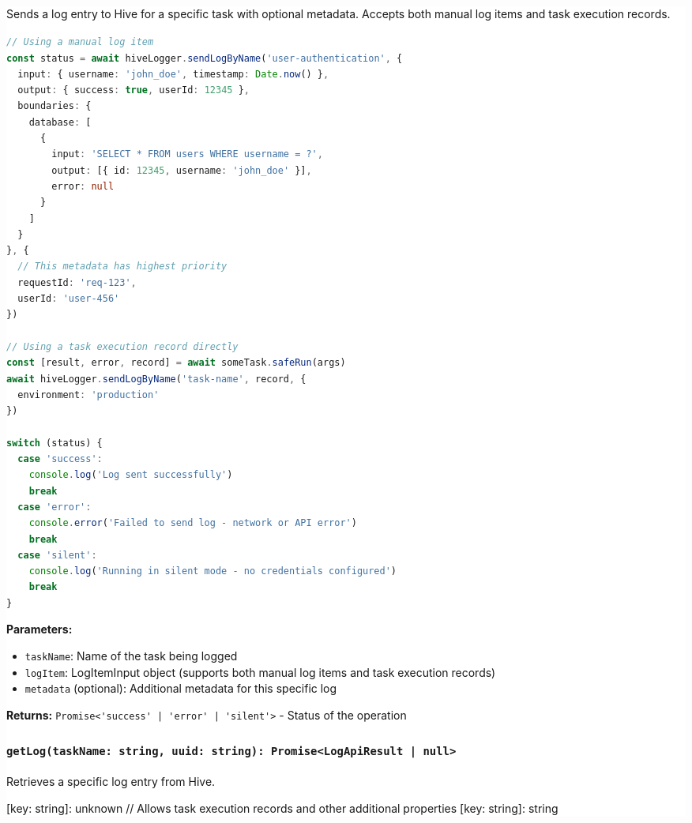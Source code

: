 Sends a log entry to Hive for a specific task with optional metadata. Accepts both manual log items and task execution records.

```typescript
// Using a manual log item
const status = await hiveLogger.sendLogByName('user-authentication', {
  input: { username: 'john_doe', timestamp: Date.now() },
  output: { success: true, userId: 12345 },
  boundaries: {
    database: [
      {
        input: 'SELECT * FROM users WHERE username = ?',
        output: [{ id: 12345, username: 'john_doe' }],
        error: null
      }
    ]
  }
}, {
  // This metadata has highest priority
  requestId: 'req-123',
  userId: 'user-456'
})

// Using a task execution record directly
const [result, error, record] = await someTask.safeRun(args)
await hiveLogger.sendLogByName('task-name', record, {
  environment: 'production'
})

switch (status) {
  case 'success':
    console.log('Log sent successfully')
    break
  case 'error':
    console.error('Failed to send log - network or API error')
    break
  case 'silent':
    console.log('Running in silent mode - no credentials configured')
    break
}
```

**Parameters:**
- `taskName`: Name of the task being logged
- `logItem`: LogItemInput object (supports both manual log items and task execution records)
- `metadata` (optional): Additional metadata for this specific log

**Returns:** `Promise<'success' | 'error' | 'silent'>` - Status of the operation

### `getLog(taskName: string, uuid: string): Promise<LogApiResult | null>`

Retrieves a specific log entry from Hive.


  [key: string]: unknown // Allows task execution records and other additional properties
  [key: string]: string